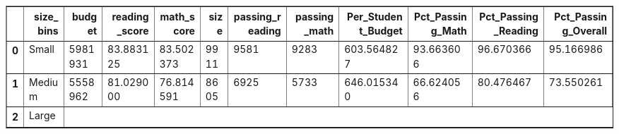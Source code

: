 


<div>
<style>
    .dataframe thead tr:only-child th {
        text-align: right;
    }

    .dataframe thead th {
        text-align: left;
    }

    .dataframe tbody tr th {
        vertical-align: top;
    }
</style>
<table border="1" class="dataframe">
  <thead>
    <tr style="text-align: right;">
      <th></th>
      <th>size_bins</th>
      <th>budget</th>
      <th>reading_score</th>
      <th>math_score</th>
      <th>size</th>
      <th>passing_reading</th>
      <th>passing_math</th>
      <th>Per_Student_Budget</th>
      <th>Pct_Passing_Math</th>
      <th>Pct_Passing_Reading</th>
      <th>Pct_Passing_Overall</th>
    </tr>
  </thead>
  <tbody>
    <tr>
      <th>0</th>
      <td>Small</td>
      <td>5981931</td>
      <td>83.883125</td>
      <td>83.502373</td>
      <td>9911</td>
      <td>9581</td>
      <td>9283</td>
      <td>603.564827</td>
      <td>93.663606</td>
      <td>96.670366</td>
      <td>95.166986</td>
    </tr>
    <tr>
      <th>1</th>
      <td>Medium</td>
      <td>5558962</td>
      <td>81.029000</td>
      <td>76.814591</td>
      <td>8605</td>
      <td>6925</td>
      <td>5733</td>
      <td>646.015340</td>
      <td>66.624056</td>
      <td>80.476467</td>
      <td>73.550261</td>
    </tr>
    <tr>
      <th>2</th>
      <td>Large</td>